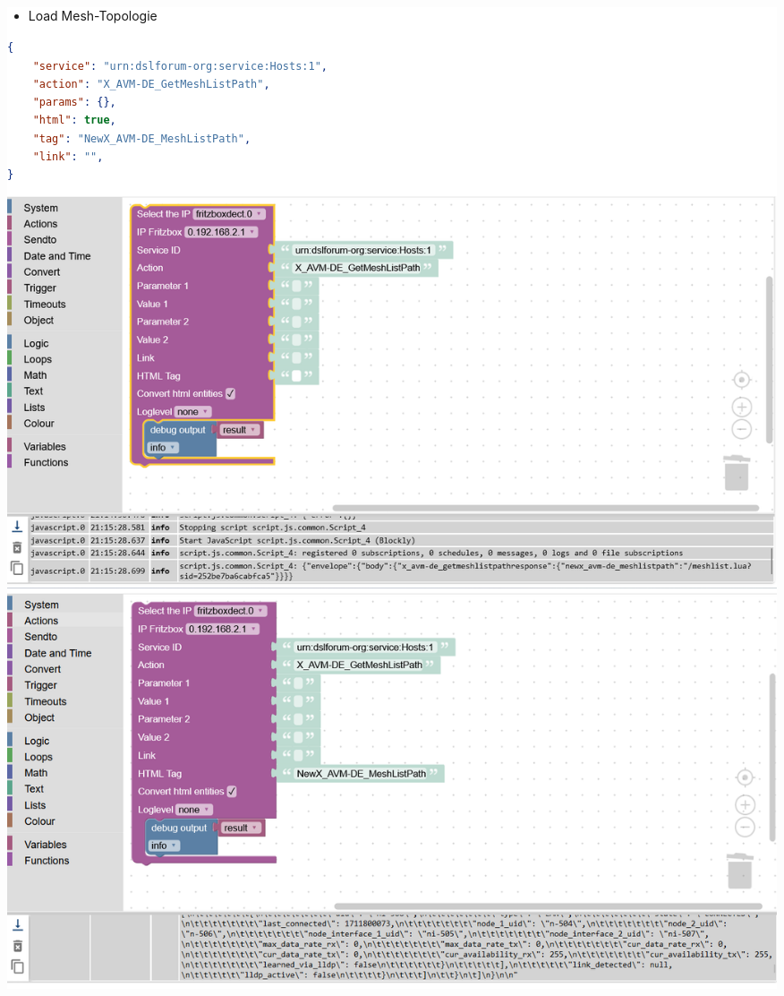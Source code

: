 
- Load Mesh-Topologie

```JSON
{
    "service": "urn:dslforum-org:service:Hosts:1",
    "action": "X_AVM-DE_GetMeshListPath",
    "params": {},
    "html": true,
    "tag": "NewX_AVM-DE_MeshListPath",
    "link": "",
}
```

![tr-064_blockly_mesh_1.png](img/tr-064_blockly_mesh_1.png)</br>
![tr-064_blockly_mesh_2.png](img/tr-064_blockly_mesh_2.png)
